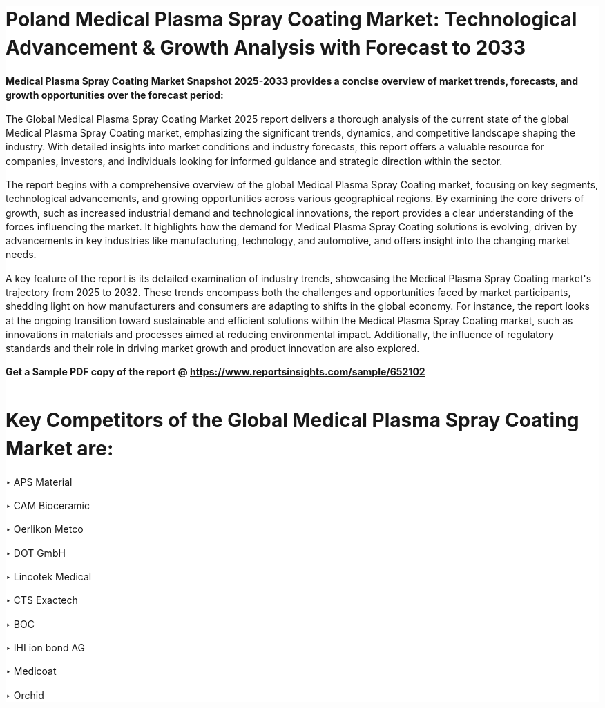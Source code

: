 # Poland Medical Plasma Spray Coating Market: Technological Advancement & Growth Analysis with Forecast to 2033

<strong>Medical Plasma Spray Coating Market Snapshot 2025-2033 provides a concise overview of market trends, forecasts, and growth opportunities over the forecast period:</strong>

The Global <a href=https://www.reportsinsights.com/sample/652102>Medical Plasma Spray Coating Market 2025 report</a> delivers a thorough analysis of the current state of the global Medical Plasma Spray Coating market, emphasizing the significant trends, dynamics, and competitive landscape shaping the industry. With detailed insights into market conditions and industry forecasts, this report offers a valuable resource for companies, investors, and individuals looking for informed guidance and strategic direction within the sector.

The report begins with a comprehensive overview of the global Medical Plasma Spray Coating market, focusing on key segments, technological advancements, and growing opportunities across various geographical regions. By examining the core drivers of growth, such as increased industrial demand and technological innovations, the report provides a clear understanding of the forces influencing the market. It highlights how the demand for Medical Plasma Spray Coating solutions is evolving, driven by advancements in key industries like manufacturing, technology, and automotive, and offers insight into the changing market needs.

A key feature of the report is its detailed examination of industry trends, showcasing the Medical Plasma Spray Coating market's trajectory from 2025 to 2032. These trends encompass both the challenges and opportunities faced by market participants, shedding light on how manufacturers and consumers are adapting to shifts in the global economy. For instance, the report looks at the ongoing transition toward sustainable and efficient solutions within the Medical Plasma Spray Coating market, such as innovations in materials and processes aimed at reducing environmental impact. Additionally, the influence of regulatory standards and their role in driving market growth and product innovation are also explored.

<strong>Get a Sample PDF copy of the report @ <a href=https://www.reportsinsights.com/sample/652102>https://www.reportsinsights.com/sample/652102</a></strong>

# <strong>Key Competitors of the Global Medical Plasma Spray Coating Market are:</strong>

‣ APS Material

‣ CAM Bioceramic

‣ Oerlikon Metco

‣ DOT GmbH

‣ Lincotek Medical

‣ CTS Exactech

‣ BOC

‣ IHI ion bond AG

‣ Medicoat

‣ Orchid
